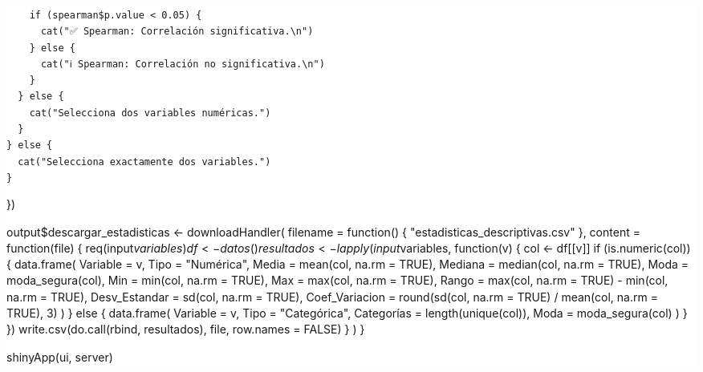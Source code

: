         if (spearman$p.value < 0.05) {
          cat("✅ Spearman: Correlación significativa.\n")
        } else {
          cat("ℹ️ Spearman: Correlación no significativa.\n")
        }
      } else {
        cat("Selecciona dos variables numéricas.")
      }
    } else {
      cat("Selecciona exactamente dos variables.")
    }
  })
  
  output$descargar_estadisticas <- downloadHandler(
    filename = function() { "estadisticas_descriptivas.csv" },
    content = function(file) {
      req(input$variables)
      df <- datos()
      resultados <- lapply(input$variables, function(v) {
        col <- df[[v]]
        if (is.numeric(col)) {
          data.frame(
            Variable = v,
            Tipo = "Numérica",
            Media = mean(col, na.rm = TRUE),
            Mediana = median(col, na.rm = TRUE),
            Moda = moda_segura(col),
            Min = min(col, na.rm = TRUE),
            Max = max(col, na.rm = TRUE),
            Rango = max(col, na.rm = TRUE) - min(col, na.rm = TRUE),
            Desv_Estandar = sd(col, na.rm = TRUE),
            Coef_Variacion = round(sd(col, na.rm = TRUE) / mean(col, na.rm = TRUE), 3)
          )
        } else {
          data.frame(
            Variable = v,
            Tipo = "Categórica",
            Categorías = length(unique(col)),
            Moda = moda_segura(col)
          )
        }
      })
      write.csv(do.call(rbind, resultados), file, row.names = FALSE)
    }
  )
}

shinyApp(ui, server)
